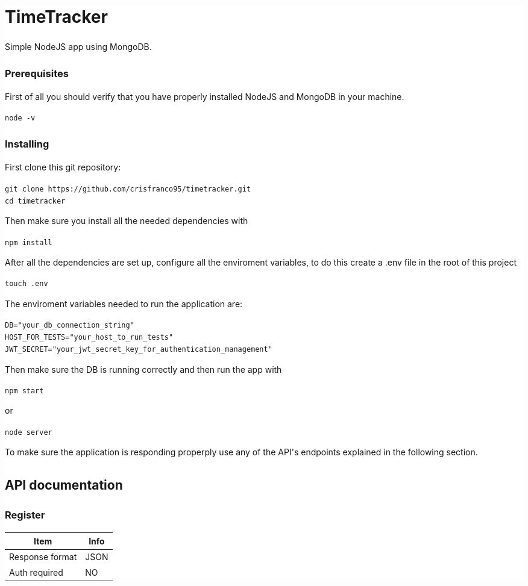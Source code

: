 # TimeTracker

Simple NodeJS app using MongoDB.


### Prerequisites

First of all you should verify that you have properly installed NodeJS and MongoDB in your machine.

```
node -v
```

### Installing

First clone this git repository:

```
git clone https://github.com/crisfranco95/timetracker.git
cd timetracker
```


Then make sure you install all the needed dependencies with
```
npm install
```
After all the dependencies are set up, configure all the enviroment variables, to do this create a .env file in the root of this project

```
touch .env
```
The enviroment variables needed to run the application are:
```
DB="your_db_connection_string"
HOST_FOR_TESTS="your_host_to_run_tests"
JWT_SECRET="your_jwt_secret_key_for_authentication_management"
```

Then make sure the DB is running correctly and then run the app with

```
npm start
```
or
```
node server
```

To make sure the application is responding properply use any of the API's endpoints explained in the following section.

## API documentation


### Register 
|Item|Info|
|----|----|
|Response format  | JSON|
|Auth required| NO  |
